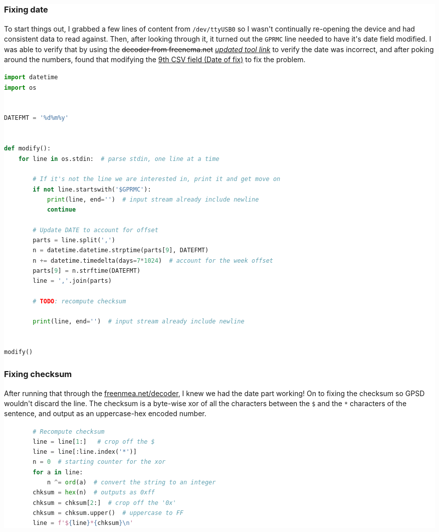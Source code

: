 ### Fixing date
To start things out, I grabbed a few lines of content from `/dev/ttyUSB0` so I wasn't continually re-opening the device and had consistent data to read against.  Then, after looking through it, it turned out the `GPRMC` line needed to have it's date field modified.  I was able to verify that by using the ~~decoder from freenema.net~~ *[updated tool link](https://swairlearn.bluecover.pt/nmea_analyser)* to verify the date was incorrect, and after poking around the numbers, found that modifying the [9th CSV field (Date of fix)](http://aprs.gids.nl/nmea/#rmc) to fix the problem.

```py
import datetime
import os


DATEFMT = '%d%m%y'


def modify():
    for line in os.stdin:  # parse stdin, one line at a time

        # If it's not the line we are interested in, print it and get move on
        if not line.startswith('$GPRMC'):
            print(line, end='')  # input stream already include newline
            continue

        # Update DATE to account for offset
        parts = line.split(',')
        n = datetime.datetime.strptime(parts[9], DATEFMT)
        n += datetime.timedelta(days=7*1024)  # account for the week offset
        parts[9] = n.strftime(DATEFMT)
        line = ','.join(parts)

        # TODO: recompute checksum

        print(line, end='')  # input stream already include newline


modify()
```

### Fixing checksum
After running that through the [freenmea.net/decoder](http://freenmea.net/decoder), I knew we had the date part working!  On to fixing the checksum so GPSD wouldn't discard the line.  The checksum is a byte-wise xor of all the characters between the `$` and the `*` characters of the sentence, and output as an uppercase-hex encoded number.

```python
        # Recompute checksum
        line = line[1:]   # crop off the $
        line = line[:line.index('*')]
        n = 0  # starting counter for the xor
        for a in line:
            n ^= ord(a)  # convert the string to an integer
        chksum = hex(n)  # outputs as 0xff
        chksum = chksum[2:]  # crop off the '0x'
        chksum = chksum.upper()  # uppercase to FF
        line = f'${line}*{chksum}\n'
```
